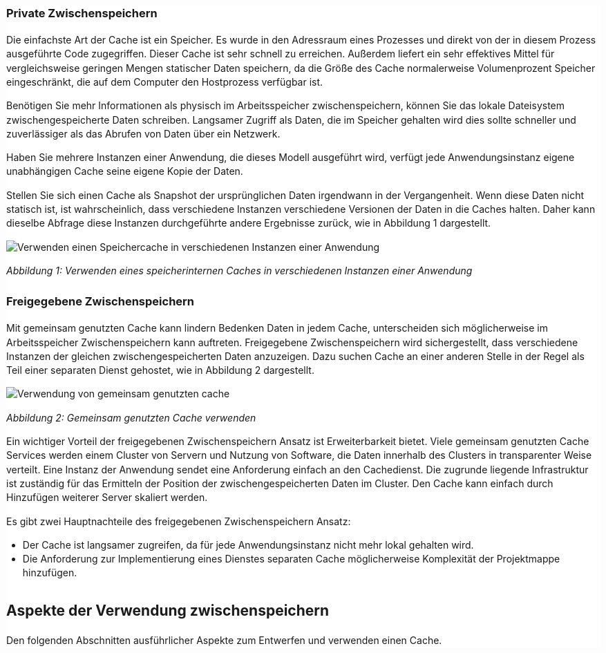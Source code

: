 ### <a name="private-caching"></a>Private Zwischenspeichern

Die einfachste Art der Cache ist ein Speicher. Es wurde in den Adressraum eines Prozesses und direkt von der in diesem Prozess ausgeführte Code zugegriffen. Dieser Cache ist sehr schnell zu erreichen. Außerdem liefert ein sehr effektives Mittel für vergleichsweise geringen Mengen statischer Daten speichern, da die Größe des Cache normalerweise Volumenprozent Speicher eingeschränkt, die auf dem Computer den Hostprozess verfügbar ist.

Benötigen Sie mehr Informationen als physisch im Arbeitsspeicher zwischenspeichern, können Sie das lokale Dateisystem zwischengespeicherte Daten schreiben. Langsamer Zugriff als Daten, die im Speicher gehalten wird dies sollte schneller und zuverlässiger als das Abrufen von Daten über ein Netzwerk.

Haben Sie mehrere Instanzen einer Anwendung, die dieses Modell ausgeführt wird, verfügt jede Anwendungsinstanz eigene unabhängigen Cache seine eigene Kopie der Daten.

Stellen Sie sich einen Cache als Snapshot der ursprünglichen Daten irgendwann in der Vergangenheit. Wenn diese Daten nicht statisch ist, ist wahrscheinlich, dass verschiedene Instanzen verschiedene Versionen der Daten in die Caches halten. Daher kann dieselbe Abfrage diese Instanzen durchgeführte andere Ergebnisse zurück, wie in Abbildung 1 dargestellt.

![Verwenden einen Speichercache in verschiedenen Instanzen einer Anwendung](media/best-practices-caching/Figure1.png)

_Abbildung 1: Verwenden eines speicherinternen Caches in verschiedenen Instanzen einer Anwendung_

### <a name="shared-caching"></a>Freigegebene Zwischenspeichern

Mit gemeinsam genutzten Cache kann lindern Bedenken Daten in jedem Cache, unterscheiden sich möglicherweise im Arbeitsspeicher Zwischenspeichern kann auftreten. Freigegebene Zwischenspeichern wird sichergestellt, dass verschiedene Instanzen der gleichen zwischengespeicherten Daten anzuzeigen. Dazu suchen Cache an einer anderen Stelle in der Regel als Teil einer separaten Dienst gehostet, wie in Abbildung 2 dargestellt.

![Verwendung von gemeinsam genutzten cache](media/best-practices-caching/Figure2.png)

_Abbildung 2: Gemeinsam genutzten Cache verwenden_

Ein wichtiger Vorteil der freigegebenen Zwischenspeichern Ansatz ist Erweiterbarkeit bietet. Viele gemeinsam genutzten Cache Services werden einem Cluster von Servern und Nutzung von Software, die Daten innerhalb des Clusters in transparenter Weise verteilt. Eine Instanz der Anwendung sendet eine Anforderung einfach an den Cachedienst.
Die zugrunde liegende Infrastruktur ist zuständig für das Ermitteln der Position der zwischengespeicherten Daten im Cluster. Den Cache kann einfach durch Hinzufügen weiterer Server skaliert werden.

Es gibt zwei Hauptnachteile des freigegebenen Zwischenspeichern Ansatz:
- Der Cache ist langsamer zugreifen, da für jede Anwendungsinstanz nicht mehr lokal gehalten wird.
- Die Anforderung zur Implementierung eines Dienstes separaten Cache möglicherweise Komplexität der Projektmappe hinzufügen.

## <a name="considerations-for-using-caching"></a>Aspekte der Verwendung zwischenspeichern

Den folgenden Abschnitten ausführlicher Aspekte zum Entwerfen und verwenden einen Cache.
